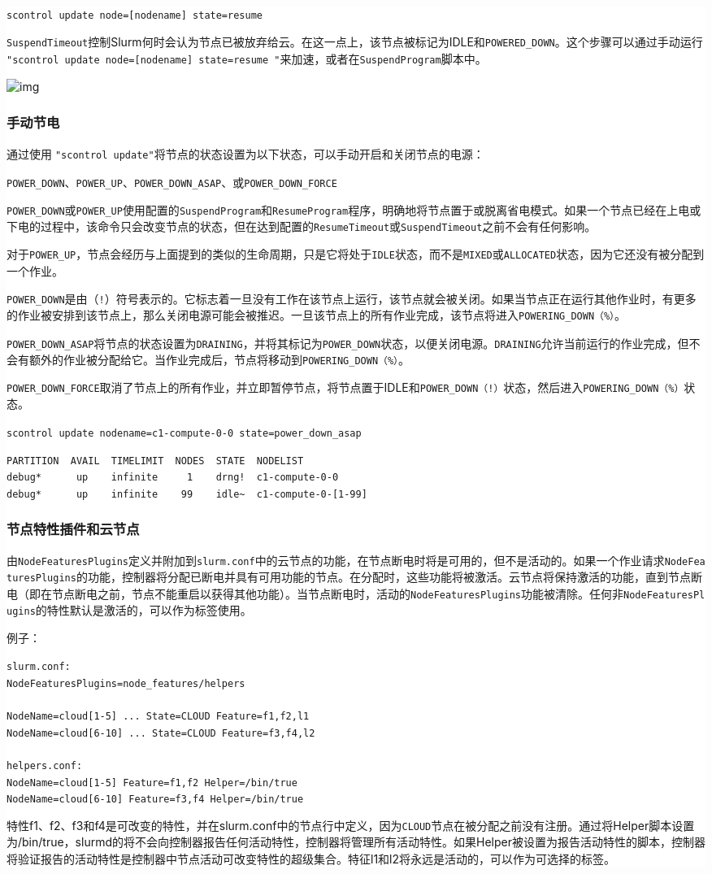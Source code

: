 ```
scontrol update node=[nodename] state=resume
```

`SuspendTimeout`控制Slurm何时会认为节点已被放弃给云。在这一点上，该节点被标记为IDLE和`POWERED_DOWN`。这个步骤可以通过手动运行 `"scontrol update node=[nodename] state=resume "`来加速，或者在`SuspendProgram`脚本中。

![img](https://slurm.schedmd.com/node_lifecycle.png)

### 手动节电 

通过使用 `"scontrol update"`将节点的状态设置为以下状态，可以手动开启和关闭节点的电源：

`POWER_DOWN`、`POWER_UP`、`POWER_DOWN_ASAP`、或`POWER_DOWN_FORCE`

`POWER_DOWN`或`POWER_UP`使用配置的`SuspendProgram`和`ResumeProgram`程序，明确地将节点置于或脱离省电模式。如果一个节点已经在上电或下电的过程中，该命令只会改变节点的状态，但在达到配置的`ResumeTimeout`或`SuspendTimeout`之前不会有任何影响。

对于`POWER_UP`，节点会经历与上面提到的类似的生命周期，只是它将处于`IDLE`状态，而不是`MIXED`或`ALLOCATED`状态，因为它还没有被分配到一个作业。

`POWER_DOWN`是由（`!`）符号表示的。它标志着一旦没有工作在该节点上运行，该节点就会被关闭。如果当节点正在运行其他作业时，有更多的作业被安排到该节点上，那么关闭电源可能会被推迟。一旦该节点上的所有作业完成，该节点将进入`POWERING_DOWN（%）`。

`POWER_DOWN_ASAP`将节点的状态设置为`DRAINING`，并将其标记为`POWER_DOWN`状态，以便关闭电源。`DRAINING`允许当前运行的作业完成，但不会有额外的作业被分配给它。当作业完成后，节点将移动到`POWERING_DOWN（%）`。

`POWER_DOWN_FORCE`取消了节点上的所有作业，并立即暂停节点，将节点置于IDLE和`POWER_DOWN（!）`状态，然后进入`POWERING_DOWN（%）`状态。

```
scontrol update nodename=c1-compute-0-0 state=power_down_asap
```

```
PARTITION  AVAIL  TIMELIMIT  NODES  STATE  NODELIST
debug*      up    infinite     1    drng!  c1-compute-0-0
debug*      up    infinite    99    idle~  c1-compute-0-[1-99]
```

### 节点特性插件和云节点 

由`NodeFeaturesPlugins`定义并附加到`slurm.conf`中的云节点的功能，在节点断电时将是可用的，但不是活动的。如果一个作业请求`NodeFeaturesPlugins`的功能，控制器将分配已断电并具有可用功能的节点。在分配时，这些功能将被激活。云节点将保持激活的功能，直到节点断电（即在节点断电之前，节点不能重启以获得其他功能）。当节点断电时，活动的`NodeFeaturesPlugins`功能被清除。任何非`NodeFeaturesPlugins`的特性默认是激活的，可以作为标签使用。

例子：

```
slurm.conf:
NodeFeaturesPlugins=node_features/helpers

NodeName=cloud[1-5] ... State=CLOUD Feature=f1,f2,l1
NodeName=cloud[6-10] ... State=CLOUD Feature=f3,f4,l2

helpers.conf:
NodeName=cloud[1-5] Feature=f1,f2 Helper=/bin/true
NodeName=cloud[6-10] Feature=f3,f4 Helper=/bin/true
```

特性f1、f2、f3和f4是可改变的特性，并在slurm.conf中的节点行中定义，因为`CLOUD`节点在被分配之前没有注册。通过将Helper脚本设置为/bin/true，slurmd的将不会向控制器报告任何活动特性，控制器将管理所有活动特性。如果Helper被设置为报告活动特性的脚本，控制器将验证报告的活动特性是控制器中节点活动可改变特性的超级集合。特征l1和l2将永远是活动的，可以作为可选择的标签。